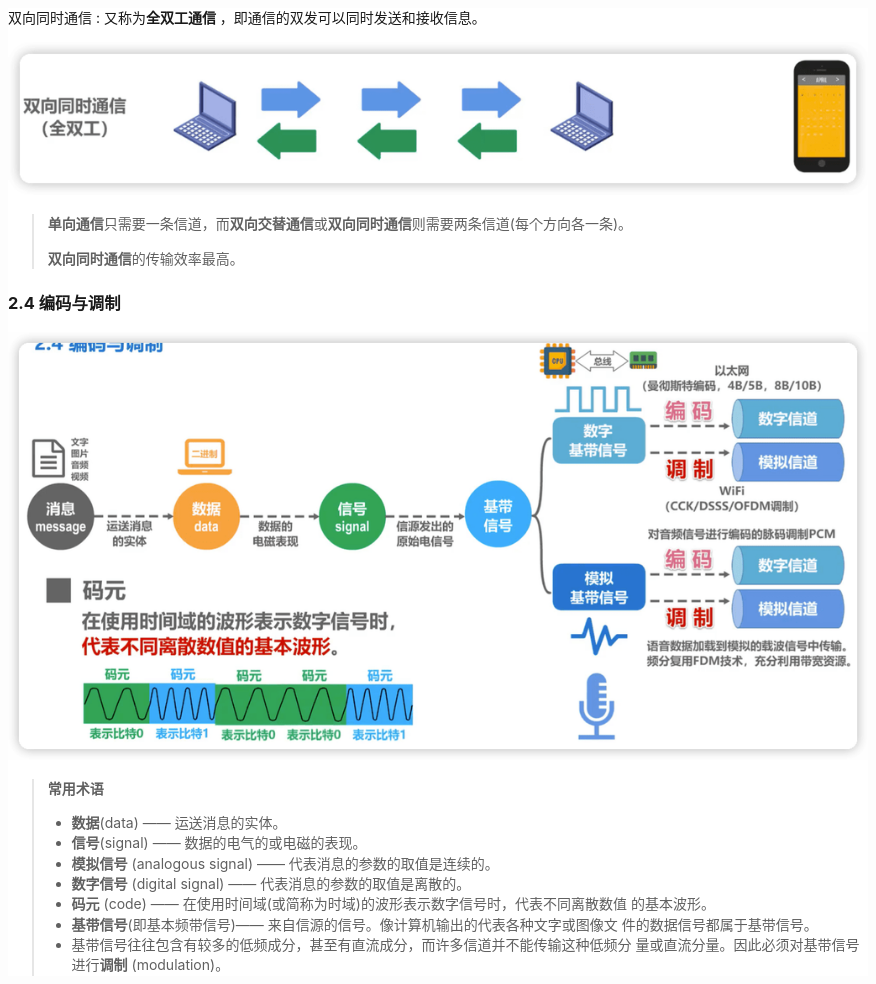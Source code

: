 双向同时通信 :
又称为**全双工通信** ，即通信的双发可以同时发送和接收信息。

![](images/image-20230927153930256.png)

> **单向通信**只需要一条信道，而**双向交替通信**或**双向同时通信**则需要两条信道(每个方向各一条)。
>
> **双向同时通信**的传输效率最高。

### 2.4 编码与调制

![](images/image-20230927155849165.png)

> **常用术语**
>
> - **数据**(data) —— 运送消息的实体。
> - **信号**(signal) —— 数据的电气的或电磁的表现。
> - **模拟信号** (analogous signal) —— 代表消息的参数的取值是连续的。
> - **数字信号** (digital signal) —— 代表消息的参数的取值是离散的。
> - **码元** (code) —— 在使用时间域(或简称为时域)的波形表示数字信号时，代表不同离散数值 的基本波形。
> - **基带信号**(即基本频带信号)—— 来自信源的信号。像计算机输出的代表各种文字或图像文 件的数据信号都属于基带信号。 
> - 基带信号往往包含有较多的低频成分，甚至有直流成分，而许多信道并不能传输这种低频分 量或直流分量。因此必须对基带信号进行**调制** (modulation)。
